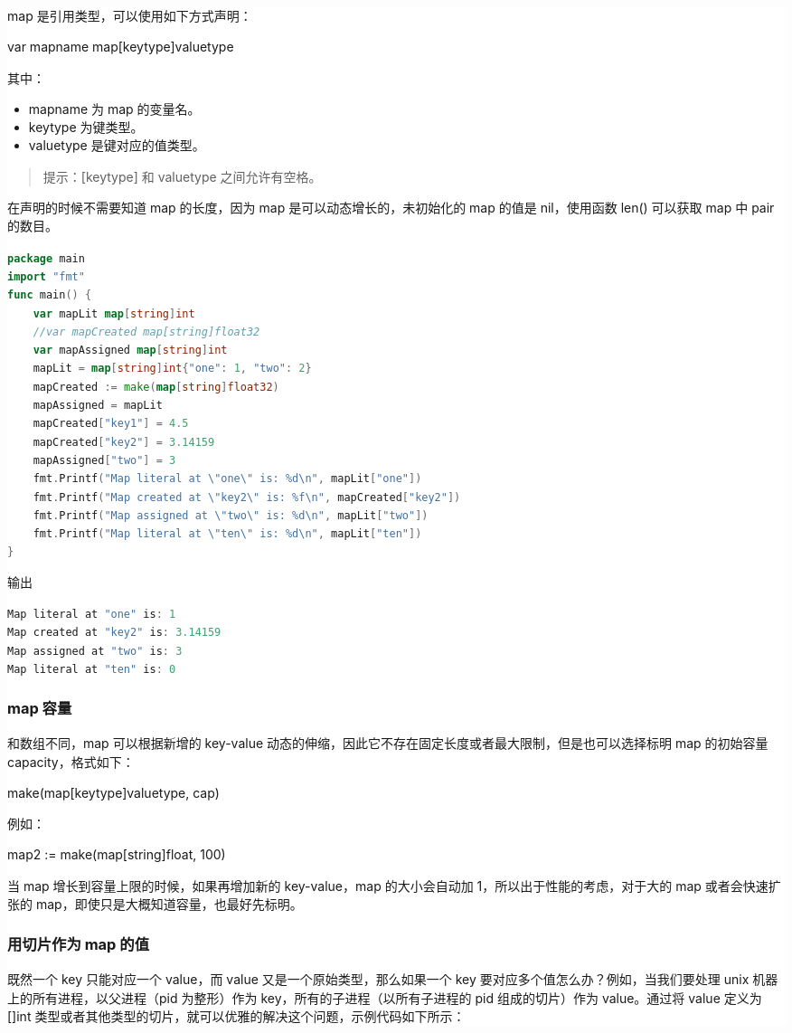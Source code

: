 map 是引用类型，可以使用如下方式声明：

var mapname map[keytype]valuetype

其中：

- mapname 为 map 的变量名。
- keytype 为键类型。
- valuetype 是键对应的值类型。

> 提示：[keytype] 和 valuetype 之间允许有空格。

在声明的时候不需要知道 map 的长度，因为 map 是可以动态增长的，未初始化的 map 的值是 nil，使用函数 len() 可以获取 map 中 pair 的数目。

```go
package main
import "fmt"
func main() {
    var mapLit map[string]int
    //var mapCreated map[string]float32
    var mapAssigned map[string]int
    mapLit = map[string]int{"one": 1, "two": 2}
    mapCreated := make(map[string]float32)
    mapAssigned = mapLit
    mapCreated["key1"] = 4.5
    mapCreated["key2"] = 3.14159
    mapAssigned["two"] = 3
    fmt.Printf("Map literal at \"one\" is: %d\n", mapLit["one"])
    fmt.Printf("Map created at \"key2\" is: %f\n", mapCreated["key2"])
    fmt.Printf("Map assigned at \"two\" is: %d\n", mapLit["two"])
    fmt.Printf("Map literal at \"ten\" is: %d\n", mapLit["ten"])
}
```

输出

```go
Map literal at "one" is: 1
Map created at "key2" is: 3.14159
Map assigned at "two" is: 3
Map literal at "ten" is: 0
```

### map 容量

和数组不同，map 可以根据新增的 key-value 动态的伸缩，因此它不存在固定长度或者最大限制，但是也可以选择标明 map 的初始容量 capacity，格式如下：

make(map[keytype]valuetype, cap)

例如：

map2 := make(map[string]float, 100)

当 map 增长到容量上限的时候，如果再增加新的 key-value，map 的大小会自动加 1，所以出于性能的考虑，对于大的 map 或者会快速扩张的 map，即使只是大概知道容量，也最好先标明。

### 用切片作为 map 的值

既然一个 key 只能对应一个 value，而 value 又是一个原始类型，那么如果一个 key 要对应多个值怎么办？例如，当我们要处理 unix 机器上的所有进程，以父进程（pid 为整形）作为 key，所有的子进程（以所有子进程的 pid 组成的切片）作为 value。通过将 value 定义为 []int 类型或者其他类型的切片，就可以优雅的解决这个问题，示例代码如下所示：
